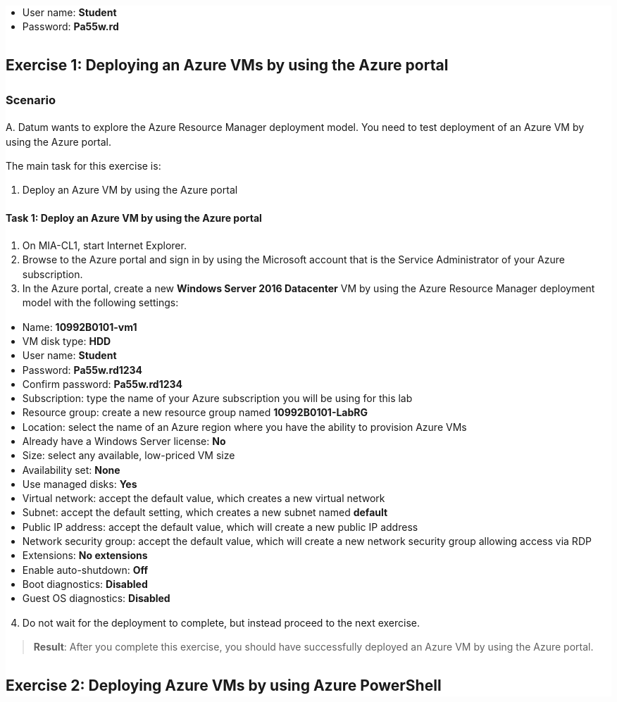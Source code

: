   -   User name: **Student**
  -   Password: **Pa55w.rd**


## Exercise 1: Deploying an Azure VMs by using the Azure portal
  
### Scenario
  
A. Datum wants to explore the Azure Resource Manager deployment model. You need to test deployment of an Azure VM by using the Azure portal.

The main task for this exercise is:

1.   Deploy an Azure VM by using the Azure portal

#### Task 1: Deploy an Azure VM by using the Azure portal
  
1.   On MIA-CL1, start Internet Explorer. 
2.   Browse to the Azure portal and sign in by using the Microsoft account that is the Service Administrator of your Azure subscription.
3.   In the Azure portal, create a new **Windows Server 2016 Datacenter** VM by using the Azure Resource Manager deployment model with the following settings:

  -   Name: **10992B0101-vm1**
  -   VM disk type: **HDD**
  -   User name: **Student**
  -   Password: **Pa55w.rd1234**
  -   Confirm password: **Pa55w.rd1234**
  -   Subscription: type the name of your Azure subscription you will be using for this lab
  -   Resource group: create a new resource group named **10992B0101-LabRG**
  -   Location: select the name of an Azure region where you have the ability to provision Azure VMs
  -   Already have a Windows Server license: **No**
  -   Size: select any available, low-priced VM size
  -   Availability set: **None**
  -   Use managed disks: **Yes**
  -   Virtual network: accept the default value, which creates a new virtual network
  -   Subnet: accept the default setting, which creates a new subnet named **default**
  -   Public IP address: accept the default value, which will create a new public IP address
  -   Network security group: accept the default value, which will create a new network security group allowing access via RDP
  -   Extensions: **No extensions**
  -   Enable auto-shutdown: **Off**
  -   Boot diagnostics: **Disabled**
  -   Guest OS diagnostics: **Disabled**

4.   Do not wait for the deployment to complete, but instead proceed to the next exercise.

> **Result**: After you complete this exercise, you should have successfully deployed an Azure VM by using the Azure portal.


## Exercise 2: Deploying Azure VMs by using Azure PowerShell
  